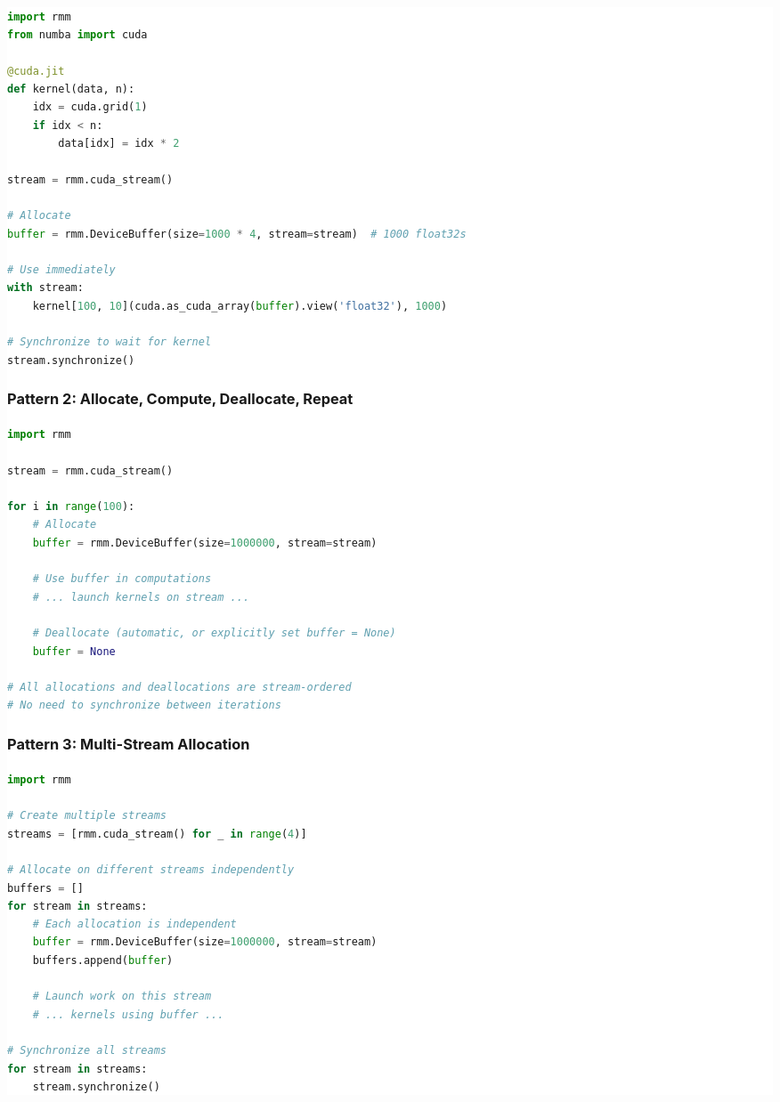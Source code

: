 ```python
import rmm
from numba import cuda

@cuda.jit
def kernel(data, n):
    idx = cuda.grid(1)
    if idx < n:
        data[idx] = idx * 2

stream = rmm.cuda_stream()

# Allocate
buffer = rmm.DeviceBuffer(size=1000 * 4, stream=stream)  # 1000 float32s

# Use immediately
with stream:
    kernel[100, 10](cuda.as_cuda_array(buffer).view('float32'), 1000)

# Synchronize to wait for kernel
stream.synchronize()
```

### Pattern 2: Allocate, Compute, Deallocate, Repeat

```python
import rmm

stream = rmm.cuda_stream()

for i in range(100):
    # Allocate
    buffer = rmm.DeviceBuffer(size=1000000, stream=stream)

    # Use buffer in computations
    # ... launch kernels on stream ...

    # Deallocate (automatic, or explicitly set buffer = None)
    buffer = None

# All allocations and deallocations are stream-ordered
# No need to synchronize between iterations
```

### Pattern 3: Multi-Stream Allocation

```python
import rmm

# Create multiple streams
streams = [rmm.cuda_stream() for _ in range(4)]

# Allocate on different streams independently
buffers = []
for stream in streams:
    # Each allocation is independent
    buffer = rmm.DeviceBuffer(size=1000000, stream=stream)
    buffers.append(buffer)

    # Launch work on this stream
    # ... kernels using buffer ...

# Synchronize all streams
for stream in streams:
    stream.synchronize()
```